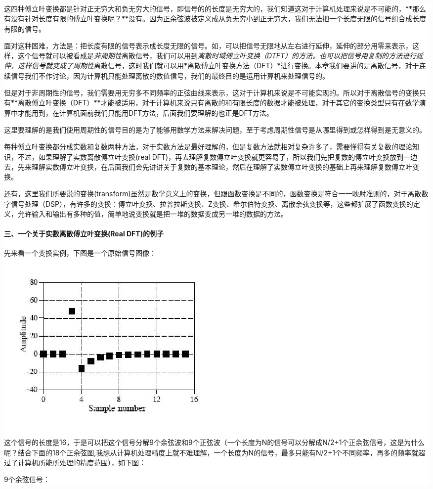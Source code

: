 这四种傅立叶变换都是针对正无穷大和负无穷大的信号，即信号的的长度是无穷大的，我们知道这对于计算机处理来说是不可能的，**那么有没有针对长度有限的傅立叶变换呢？**没有。因为正余弦波被定义成从负无穷小到正无穷大，我们无法把一个长度无限的信号组合成长度有限的信号。

面对这种困难，方法是：把长度有限的信号表示成长度无限的信号。如，可以把信号无限地从左右进行延伸，延伸的部分用零来表示，这样，这个信号就可以被看成是*非周期性*离散信号，我们可以用到*离散时域傅立叶变换（DTFT）*的方法。也可以把信号用复制的方法进行延伸，这样信号就变成了*周期性*离散信号，这时我们就可以用*离散傅立叶变换方法（DFT）*进行变换。本章我们要讲的是离散信号，对于连续信号我们不作讨论，因为计算机只能处理离散的数值信号，我们的最终目的是运用计算机来处理信号的。
 
但是对于非周期性的信号，我们需要用无穷多不同频率的正弦曲线来表示，这对于计算机来说是不可能实现的。所以对于离散信号的变换只有**离散傅立叶变换（DFT）**才能被适用，对于计算机来说只有离散的和有限长度的数据才能被处理，对于其它的变换类型只有在数学演算中才能用到，在计算机面前我们只能用DFT方法，后面我们要理解的也正是DFT方法。

这里要理解的是我们使用周期性的信号目的是为了能够用数学方法来解决问题，至于考虑周期性信号是从哪里得到或怎样得到是无意义的。
 
每种傅立叶变换都分成实数和复数两种方法，对于实数方法是最好理解的，但是复数方法就相对复杂许多了，需要懂得有关复数的理论知识，不过，如果理解了实数离散傅立叶变换(real DFT)，再去理解复数傅立叶变换就更容易了，所以我们先把复数的傅立叶变换放到一边去，先来理解实数傅立叶变换，在后面我们会先讲讲关于复数的基本理论，然后在理解了实数傅立叶变换的基础上再来理解复数傅立叶变换。
 
还有，这里我们所要说的变换(transform)虽然是数学意义上的变换，但跟函数变换是不同的，函数变换是符合一一映射准则的，对于离散数字信号处理（DSP），有许多的变换：傅立叶变换、拉普拉斯变换、Z变换、希尔伯特变换、离散余弦变换等，这些都扩展了函数变换的定义，允许输入和输出有多种的值，简单地说变换就是把一堆的数据变成另一堆的数据的方法。
 
#### 三、一个关于实数离散傅立叶变换(Real DFT)的例子

先来看一个变换实例，下图是一个原始信号图像：

![](../images/10-2-1/10.jpg)

这个信号的长度是16，于是可以把这个信号分解9个余弦波和9个正弦波（一个长度为N的信号可以分解成N/2+1个正余弦信号，这是为什么呢？结合下面的18个正余弦图,我想从计算机处理精度上就不难理解，一个长度为N的信号，最多只能有N/2+1个不同频率，再多的频率就超过了计算机所能所处理的精度范围），如下图：

9个余弦信号：

